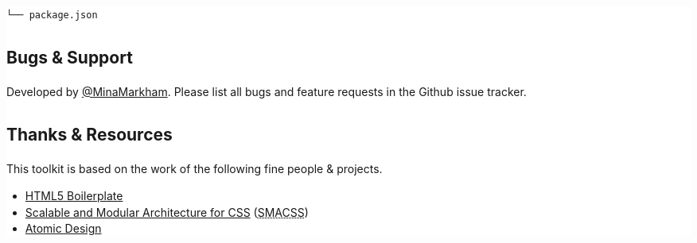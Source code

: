 ```
└── package.json
```

## Bugs & Support
Developed by [@MinaMarkham](http://twitter.com/MinaMarkham). Please list all bugs and feature requests in the Github issue tracker.

## Thanks & Resources

This toolkit is based on the work of the following fine people & projects.

- [HTML5 Boilerplate](https://github.com/h5bp/html5-boilerplate)
- [Scalable and Modular Architecture for CSS](http://smacss.com/book) (<abbr title="Scalable and Modular Architecture for CSS">SMACSS</abbr>)
- [Atomic Design](http://atomicdesign.bradfrost.com)
